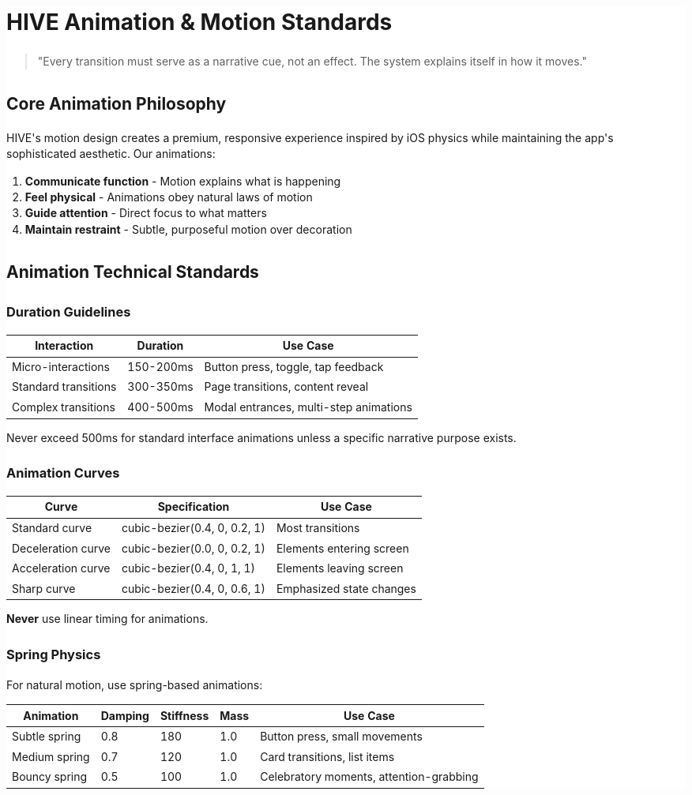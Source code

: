 # HIVE Animation & Motion Standards

> "Every transition must serve as a narrative cue, not an effect. The system explains itself in how it moves."

## Core Animation Philosophy

HIVE's motion design creates a premium, responsive experience inspired by iOS physics while maintaining the app's sophisticated aesthetic. Our animations:

1. **Communicate function** - Motion explains what is happening
2. **Feel physical** - Animations obey natural laws of motion
3. **Guide attention** - Direct focus to what matters 
4. **Maintain restraint** - Subtle, purposeful motion over decoration

## Animation Technical Standards

### Duration Guidelines

| Interaction | Duration | Use Case |
|-------------|----------|----------|
| Micro-interactions | 150-200ms | Button press, toggle, tap feedback |
| Standard transitions | 300-350ms | Page transitions, content reveal |
| Complex transitions | 400-500ms | Modal entrances, multi-step animations |

Never exceed 500ms for standard interface animations unless a specific narrative purpose exists.

### Animation Curves

| Curve | Specification | Use Case |
|-------|---------------|----------|
| Standard curve | cubic-bezier(0.4, 0, 0.2, 1) | Most transitions |
| Deceleration curve | cubic-bezier(0.0, 0, 0.2, 1) | Elements entering screen |
| Acceleration curve | cubic-bezier(0.4, 0, 1, 1) | Elements leaving screen |
| Sharp curve | cubic-bezier(0.4, 0, 0.6, 1) | Emphasized state changes |

**Never** use linear timing for animations.

### Spring Physics

For natural motion, use spring-based animations:

| Animation | Damping | Stiffness | Mass | Use Case |
|-----------|---------|-----------|------|----------|
| Subtle spring | 0.8 | 180 | 1.0 | Button press, small movements |
| Medium spring | 0.7 | 120 | 1.0 | Card transitions, list items |
| Bouncy spring | 0.5 | 100 | 1.0 | Celebratory moments, attention-grabbing |
